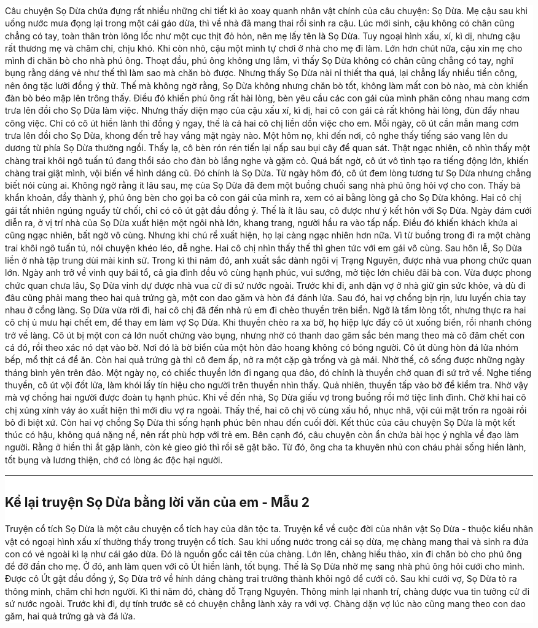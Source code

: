 Câu chuyện Sọ Dừa chứa đựng rất nhiều những chi tiết kì ảo xoay quanh nhân vật chính của câu chuyện: Sọ Dừa. Mẹ cậu sau khi uống nước mưa đọng lại trong một cái gáo dừa, thì về nhà đã mang thai rồi sinh ra cậu. Lúc mới sinh, cậu không có chân cũng chẳng có tay, toàn thân tròn lông lốc như một cục thịt đỏ hỏn, nên mẹ lấy tên là Sọ Dừa. Tuy ngoại hình xấu, xí, kì dị, nhưng cậu rất thương mẹ và chăm chỉ, chịu khó. Khi còn nhỏ, cậu một mình tự chơi ở nhà cho mẹ đi làm. Lớn hơn chút nữa, cậu xin mẹ cho mình đi chăn bò cho nhà phú ông. Thoạt đầu, phú ông không ưng lắm, vì thấy Sọ Dừa không có chân cũng chẳng có tay, nghĩ bụng rằng dáng vẻ như thế thì làm sao mà chăn bò được. Nhưng thấy Sọ Dừa nài nỉ thiết tha quá, lại chẳng lấy nhiều tiền công, nên ông tặc lưỡi đồng ý thử. Thế mà không ngờ rằng, Sọ Dừa không nhưng chăn bò tốt, không làm mất con bò nào, mà còn khiến đàn bò béo mập lên trông thấy. Điều đó khiến phú ông rất hài lòng, bèn yêu cầu các con gái của mình phân công nhau mang cơm trưa lên đồi cho Sọ Dừa làm việc. Nhưng thấy diện mạo của cậu xấu xí, kì dị, hai cô con gái cả rất không hài lòng, đùn đẩy nhau công việc. Chỉ có cô út hiền lành thì đồng ý ngay, thế là cả hai cô chị liền dồn việc cho em. Mỗi ngày, cô út cần mẫn mang cơm trưa lên đồi cho Sọ Dừa, khong đến trễ hay vắng mặt ngày nào. Một hôm nọ, khi đến nơi, cô nghe thấy tiếng sáo vang lên du dương từ phía Sọ Dừa thường ngồi. Thấy lạ, cô bèn rón rén tiến lại nấp sau bụi cây để quan sát. Thật ngạc nhiên, cô nhìn thấy một chàng trai khôi ngô tuấn tú đang thổi sáo cho đàn bò lắng nghe và gặm cỏ. Quá bất ngờ, cô út vô tình tạo ra tiếng động lớn, khiến chàng trai giật mình, vội biến về hình dáng cũ. Đó chính là Sọ Dừa. Từ ngày hôm đó, cô út đem lòng tương tư Sọ Dừa nhưng chẳng biết nói cùng ai.
Không ngờ rằng ít lâu sau, mẹ của Sọ Dừa đã đem một buồng chuối sang nhà phú ông hỏi vợ cho con. Thấy bà khẩn khoản, đầy thành ý, phú ông bèn cho gọi ba cô con gái của mình ra, xem có ai bằng lòng gả cho Sọ Dừa không. Hai cô chị gái tất nhiên ngúng nguẩy từ chối, chỉ có cô út gật đầu đồng ý. Thế là ít lâu sau, cô được như ý kết hôn với Sọ Dừa. Ngày đám cưới diễn ra, ở vị trí nhà của Sọ Dừa xuất hiện một ngôi nhà lớn, khang trang, người hầu ra vào tấp nấp. Điều đó khiến khách khứa ai cũng ngạc nhiên, bất ngờ vô cùng. Nhưng khi chú rể xuất hiện, họ lại càng ngạc nhiên hơn nữa. Vì từ buồng trong đi ra một chàng trai khôi ngô tuấn tú, nói chuyện khéo léo, dễ nghe. Hai cô chị nhìn thấy thế thì ghen tức với em gái vô cùng. Sau hôn lễ, Sọ Dừa liền ở nhà tập trung dùi mài kinh sử. Trong kì thi năm đó, anh xuất sắc dành ngôi vị Trạng Nguyên, được nhà vua phong chức quan lớn. Ngày anh trở về vinh quy bái tổ, cả gia đình đều vô cùng hạnh phúc, vui sướng, mở tiệc lớn chiêu đãi bà con. Vừa được phong chức quan chưa lâu, Sọ Dừa vinh dự được nhà vua cử đi sứ nước ngoài. Trước khi đi, anh dặn vợ ở nhà giữ gìn sức khỏe, và dù đi đâu cũng phải mang theo hai quả trứng gà, một con dao găm và hòn đá đánh lửa. Sau đó, hai vợ chồng bịn rịn, lưu luyến chia tay nhau ở cổng làng.
Sọ Dừa vừa rời đi, hai cô chị đã đến nhà rủ em đi chèo thuyền trên biển. Ngỡ là tấm lòng tốt, nhưng thực ra hai cô chị ủ mưu hại chết em, để thay em làm vợ Sọ Dừa. Khi thuyền chèo ra xa bờ, họ hiệp lực đẩy cô út xuống biển, rồi nhanh chóng trở về làng. Cô út bị một con cá lớn nuốt chửng vào bụng, nhưng nhờ có thanh dao găm sắc bén mang theo mà cô đâm chết con cá đó, rồi theo xác nó dạt vào bờ. Nơi đó là bờ biển của một hòn đảo hoang không có bóng người. Cô út dùng hòn đá lửa nhóm bếp, mổ thịt cá để ăn. Còn hai quả trứng gà thì cô đem ấp, nở ra một cặp gà trống và gà mái. Nhờ thế, cô sống được những ngày tháng bình yên trên đảo. Một ngày nọ, có chiếc thuyền lớn đi ngang qua đảo, đó chính là thuyền chở quan đi sứ trở về. Nghe tiếng thuyền, cô út vội đốt lửa, làm khói lấy tín hiệu cho người trên thuyền nhìn thấy. Quả nhiên, thuyền tấp vào bờ để kiểm tra. Nhờ vậy mà vợ chồng hai người được đoàn tụ hạnh phúc. Khi về đến nhà, Sọ Dừa giấu vợ trong buồng rồi mở tiệc linh đình. Chờ khi hai cô chị xúng xính váy áo xuất hiện thì mới dìu vợ ra ngoài. Thấy thế, hai cô chị vô cùng xấu hổ, nhục nhã, vội cúi mặt trốn ra ngoài rồi bỏ đi biệt xứ. Còn hai vợ chồng Sọ Dừa thì sống hạnh phúc bên nhau đến cuối đời.
Kết thúc của câu chuyện Sọ Dừa là một kết thúc có hậu, không quá nặng nề, nên rất phù hợp với trẻ em. Bên cạnh đó, câu chuyện còn ẩn chứa bài học ý nghĩa về đạo làm người. Rằng ở hiền thì ắt gặp lành, còn kẻ gieo gió thì rồi sẽ gặt bão. Từ đó, ông cha ta khuyên nhủ con cháu phải sống hiền lành, tốt bụng và lương thiện, chớ có lòng ác độc hại người.
****
## **Kể lại truyện Sọ Dừa bằng lời văn của em - Mẫu 2**
Truyện cổ tích Sọ Dừa là một câu chuyện cổ tích hay của dân tộc ta.
Truyện kể về cuộc đời của nhân vật Sọ Dừa - thuộc kiểu nhân vật có ngoại hình xấu xí thường thấy trong truyện cổ tích. Sau khi uống nước trong cái sọ dừa, mẹ chàng mang thai và sinh ra đứa con có vẻ ngoài kì lạ như cái gáo dừa. Đó là nguồn gốc cái tên của chàng.
Lớn lên, chàng hiếu thảo, xin đi chăn bò cho phú ông để đỡ đần cho mẹ. Ở đó, anh làm quen với cô Út hiền lành, tốt bụng. Thế là Sọ Dừa nhờ mẹ sang nhà phú ông hỏi cưới cho mình. Được cô Út gật đầu đồng ý, Sọ Dừa trở về hính dáng chàng trai trưởng thành khôi ngô để cưới cô.
Sau khi cưới vợ, Sọ Dừa tỏ ra thông minh, chăm chỉ hơn người. Kì thi năm đó, chàng đỗ Trạng Nguyên. Thông minh lại nhanh trí, chàng được vua tin tưởng cử đi sứ nước ngoài. Trước khi đi, dự tính trước sẽ có chuyện chẳng lành xảy ra với vợ. Chàng dặn vợ lúc nào cũng mang theo con dao găm, hai quả trứng gà và đá lửa.